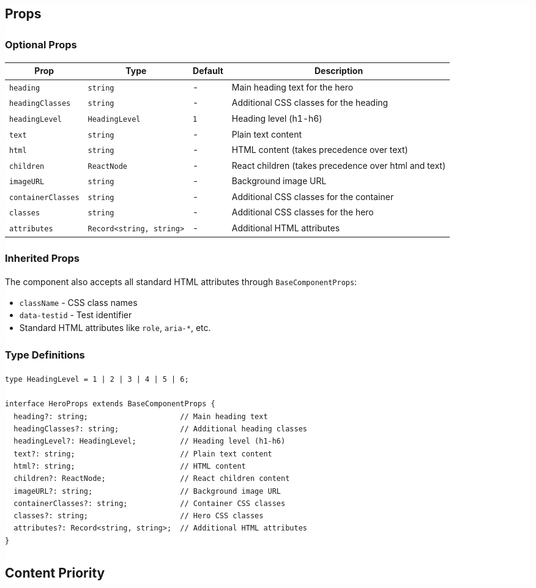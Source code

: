 ## Props

### Optional Props

| Prop | Type | Default | Description |
|------|------|---------|-------------|
| `heading` | `string` | - | Main heading text for the hero |
| `headingClasses` | `string` | - | Additional CSS classes for the heading |
| `headingLevel` | `HeadingLevel` | `1` | Heading level (h1-h6) |
| `text` | `string` | - | Plain text content |
| `html` | `string` | - | HTML content (takes precedence over text) |
| `children` | `ReactNode` | - | React children (takes precedence over html and text) |
| `imageURL` | `string` | - | Background image URL |
| `containerClasses` | `string` | - | Additional CSS classes for the container |
| `classes` | `string` | - | Additional CSS classes for the hero |
| `attributes` | `Record<string, string>` | - | Additional HTML attributes |

### Inherited Props

The component also accepts all standard HTML attributes through `BaseComponentProps`:
- `className` - CSS class names
- `data-testid` - Test identifier
- Standard HTML attributes like `role`, `aria-*`, etc.

### Type Definitions

```tsx
type HeadingLevel = 1 | 2 | 3 | 4 | 5 | 6;

interface HeroProps extends BaseComponentProps {
  heading?: string;                     // Main heading text
  headingClasses?: string;              // Additional heading classes
  headingLevel?: HeadingLevel;          // Heading level (h1-h6)
  text?: string;                        // Plain text content
  html?: string;                        // HTML content
  children?: ReactNode;                 // React children content
  imageURL?: string;                    // Background image URL
  containerClasses?: string;            // Container CSS classes
  classes?: string;                     // Hero CSS classes
  attributes?: Record<string, string>;  // Additional HTML attributes
}
```

## Content Priority
